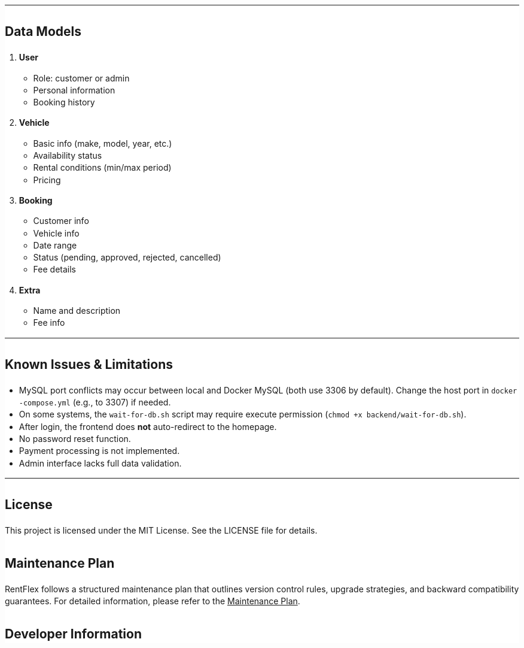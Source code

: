 
---

## Data Models

1. **User**
   - Role: customer or admin
   - Personal information
   - Booking history

2. **Vehicle**
   - Basic info (make, model, year, etc.)
   - Availability status
   - Rental conditions (min/max period)
   - Pricing

3. **Booking**
   - Customer info
   - Vehicle info
   - Date range
   - Status (pending, approved, rejected, cancelled)
   - Fee details

4. **Extra**
   - Name and description
   - Fee info

---

## Known Issues & Limitations

- MySQL port conflicts may occur between local and Docker MySQL (both use 3306 by default). Change the host port in `docker-compose.yml` (e.g., to 3307) if needed.
- On some systems, the `wait-for-db.sh` script may require execute permission (`chmod +x backend/wait-for-db.sh`).
- After login, the frontend does **not** auto-redirect to the homepage.
- No password reset function.
- Payment processing is not implemented.
- Admin interface lacks full data validation.

---

## License

This project is licensed under the MIT License. See the LICENSE file for details.

## Maintenance Plan

RentFlex follows a structured maintenance plan that outlines version control rules, upgrade strategies, and backward compatibility guarantees. For detailed information, please refer to the [Maintenance Plan](MAINTENANCE.md).

## Developer Information
